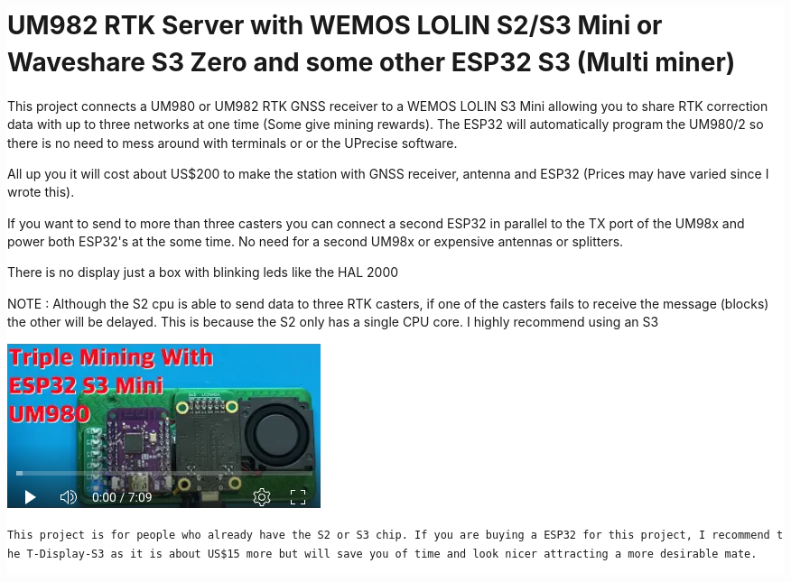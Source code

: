 # UM982 RTK Server with WEMOS LOLIN S2/S3 Mini or Waveshare S3 Zero and some other ESP32 S3 (Multi miner)

This project connects a UM980 or UM982 RTK GNSS receiver to a WEMOS LOLIN S3 Mini allowing you to share RTK correction data with up to three networks at one time (Some give mining rewards). The ESP32 will automatically program the UM980/2 so there is no need to mess around with terminals or or the UPrecise software.

All up you it will cost about US$200 to make the station with GNSS receiver, antenna and ESP32 (Prices may have varied since I wrote this). 

If you want to send to more than three casters you can connect a second ESP32 in parallel to the TX port of the UM98x and power both ESP32's at the some time. No need for a second UM98x or expensive antennas or splitters.

There is no display just a box with blinking leds like the HAL 2000

NOTE : Although the S2 cpu is able to send data to three RTK casters, if one of the casters fails to receive the message (blocks) the other will be delayed. This is because the S2 only has a single CPU core. I highly recommend using an S3

[![IMAGE ALT TEXT HERE](https://github.com/mctainsh/RtkServers/blob/main/Photos/YouTube.png?raw=true)](https://www.youtube.com/watch?v=e_-gQ631AqY)

```
This project is for people who already have the S2 or S3 chip. If you are buying a ESP32 for this project, I recommend the T-Display-S3 as it is about US$15 more but will save you of time and look nicer attracting a more desirable mate.
```
<div style="display: flex; gap:10px;">